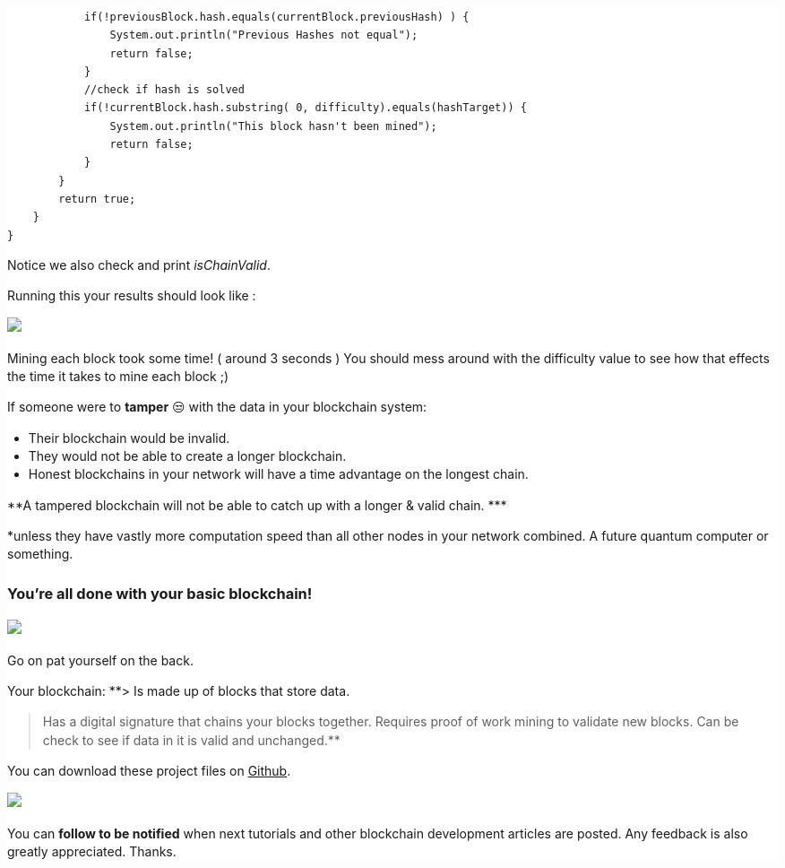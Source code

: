 ```
			if(!previousBlock.hash.equals(currentBlock.previousHash) ) {
				System.out.println("Previous Hashes not equal");
				return false;
			}
			//check if hash is solved
			if(!currentBlock.hash.substring( 0, difficulty).equals(hashTarget)) {
				System.out.println("This block hasn't been mined");
				return false;
			}
		}
		return true;
	}
}
```

Notice we also check and print _isChainValid_.

Running this your results should look like :

![](https://cdn-images-1.medium.com/max/800/1*qzjPDdgOESJSwDSP0peEEg.png)

Mining each block took some time! ( around 3 seconds ) You should mess around with the difficulty value to see how that effects the time it takes to mine each block ;)

If someone were to **tamper** 😒 with the data in your blockchain system:

* Their blockchain would be invalid.
* They would not be able to create a longer blockchain.
* Honest blockchains in your network will have a time advantage on the longest chain.

**A tampered blockchain will not be able to catch up with a longer & valid chain. ***

*unless they have vastly more computation speed than all other nodes in your network combined. A future quantum computer or something.

### You’re all done with your basic blockchain!

![](https://cdn-images-1.medium.com/max/800/1*9K4pVMSdI7A0YZH-g47I2w.gif)

Go on pat yourself on the back.

Your blockchain:
**> Is made up of blocks that store data.
> Has a digital signature that chains your blocks together.
> Requires proof of work mining to validate new blocks.
> Can be check to see if data in it is valid and unchanged.**

You can download these project files on [Github](https://github.com/CryptoKass/NoobChain-Tutorial-Part-1).

![](https://cdn-images-1.medium.com/max/800/1*ZbFDb_ml08yDSRXyzhFGxA.gif)

You can **follow to be notified** when next tutorials and other blockchain development articles are posted. Any feedback is also greatly appreciated. Thanks.
